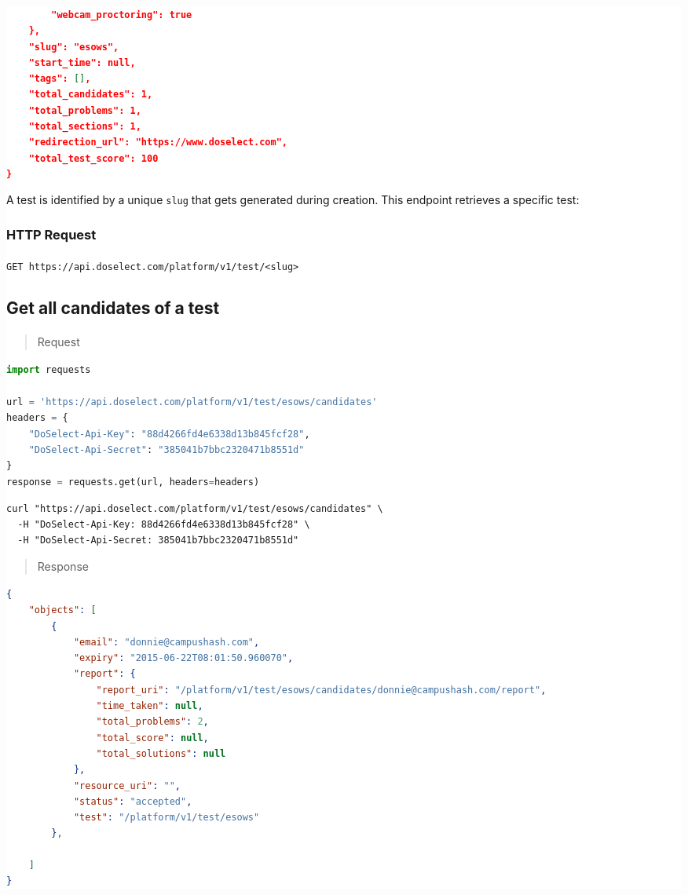 ```json
        "webcam_proctoring": true
    },
    "slug": "esows",
    "start_time": null,
    "tags": [],
    "total_candidates": 1,
    "total_problems": 1,
    "total_sections": 1,
    "redirection_url": "https://www.doselect.com",
    "total_test_score": 100
}
```
A test is identified by a unique `slug` that gets generated during creation. This endpoint retrieves a specific test:

### HTTP Request

`GET https://api.doselect.com/platform/v1/test/<slug>`


## Get all candidates of a test

> Request

```python
import requests

url = 'https://api.doselect.com/platform/v1/test/esows/candidates'
headers = {
    "DoSelect-Api-Key": "88d4266fd4e6338d13b845fcf28",
    "DoSelect-Api-Secret": "385041b7bbc2320471b8551d"
}
response = requests.get(url, headers=headers)
```

```shell
curl "https://api.doselect.com/platform/v1/test/esows/candidates" \
  -H "DoSelect-Api-Key: 88d4266fd4e6338d13b845fcf28" \
  -H "DoSelect-Api-Secret: 385041b7bbc2320471b8551d"
```

> Response

```json
{
    "objects": [
        {
            "email": "donnie@campushash.com",
            "expiry": "2015-06-22T08:01:50.960070",
            "report": {
                "report_uri": "/platform/v1/test/esows/candidates/donnie@campushash.com/report",
                "time_taken": null,
                "total_problems": 2,
                "total_score": null,
                "total_solutions": null
            },
            "resource_uri": "",
            "status": "accepted",
            "test": "/platform/v1/test/esows"
        },

    ]
}
```
